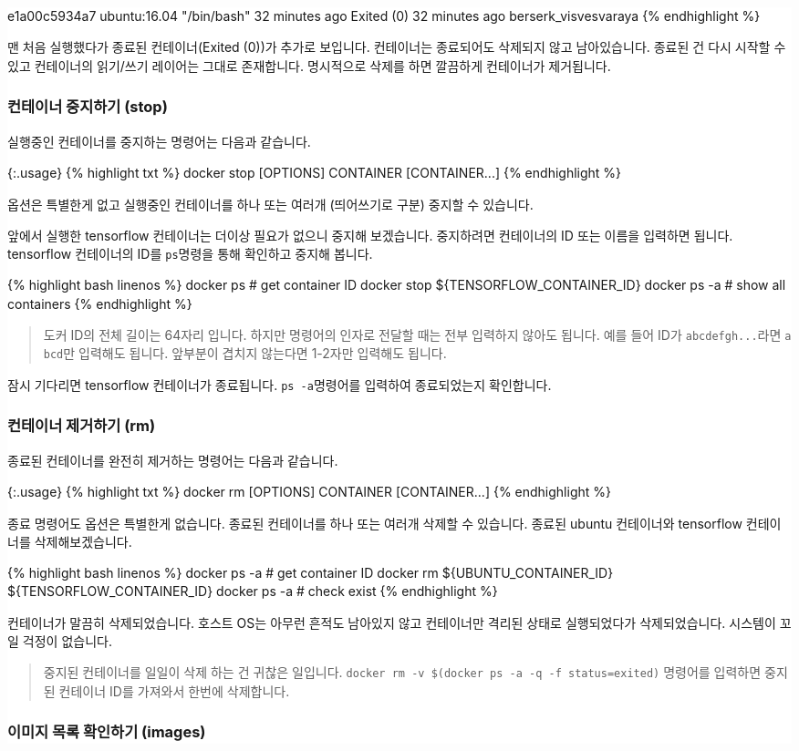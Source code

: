 e1a00c5934a7        ubuntu:16.04                    "/bin/bash"              32 minutes ago      Exited (0) 32 minutes ago                                                            berserk_visvesvaraya
{% endhighlight %}

맨 처음 실행했다가 종료된 컨테이너(Exited (0))가 추가로 보입니다. 컨테이너는 종료되어도 삭제되지 않고 남아있습니다. 종료된 건 다시 시작할 수 있고 컨테이너의 읽기/쓰기 레이어는 그대로 존재합니다. 명시적으로 삭제를 하면 깔끔하게 컨테이너가 제거됩니다.

### 컨테이너 중지하기 (stop)

실행중인 컨테이너를 중지하는 명령어는 다음과 같습니다.

{:.usage}
{% highlight txt %}
docker stop [OPTIONS] CONTAINER [CONTAINER...]
{% endhighlight %}

옵션은 특별한게 없고 실행중인 컨테이너를 하나 또는 여러개 (띄어쓰기로 구분) 중지할 수 있습니다.

앞에서 실행한 tensorflow 컨테이너는 더이상 필요가 없으니 중지해 보겠습니다. 중지하려면 컨테이너의 ID 또는 이름을 입력하면 됩니다. tensorflow 컨테이너의 ID를 `ps`명령을 통해 확인하고 중지해 봅니다.

{% highlight bash linenos %}
docker ps # get container ID
docker stop ${TENSORFLOW_CONTAINER_ID}
docker ps -a # show all containers
{% endhighlight %}

> 도커 ID의 전체 길이는 64자리 입니다. 하지만 명령어의 인자로 전달할 때는 전부 입력하지 않아도 됩니다. 예를 들어 ID가 `abcdefgh...`라면 `abcd`만 입력해도 됩니다. 앞부분이 겹치지 않는다면 1-2자만 입력해도 됩니다.

잠시 기다리면 tensorflow 컨테이너가 종료됩니다. `ps -a`명령어를 입력하여 종료되었는지 확인합니다.

### 컨테이너 제거하기 (rm)

종료된 컨테이너를 완전히 제거하는 명령어는 다음과 같습니다.

{:.usage}
{% highlight txt %}
docker rm [OPTIONS] CONTAINER [CONTAINER...]
{% endhighlight %}

종료 명령어도 옵션은 특별한게 없습니다. 종료된 컨테이너를 하나 또는 여러개 삭제할 수 있습니다. 종료된 ubuntu 컨테이너와 tensorflow 컨테이너를 삭제해보겠습니다.

{% highlight bash linenos %}
docker ps -a # get container ID
docker rm ${UBUNTU_CONTAINER_ID} ${TENSORFLOW_CONTAINER_ID}
docker ps -a # check exist
{% endhighlight %}

컨테이너가 말끔히 삭제되었습니다. 호스트 OS는 아무런 흔적도 남아있지 않고 컨테이너만 격리된 상태로 실행되었다가 삭제되었습니다. 시스템이 꼬일 걱정이 없습니다.

> 중지된 컨테이너를 일일이 삭제 하는 건 귀찮은 일입니다. `docker rm -v $(docker ps -a -q -f status=exited)` 명령어를 입력하면 중지된 컨테이너 ID를 가져와서 한번에 삭제합니다.

### 이미지 목록 확인하기 (images)
